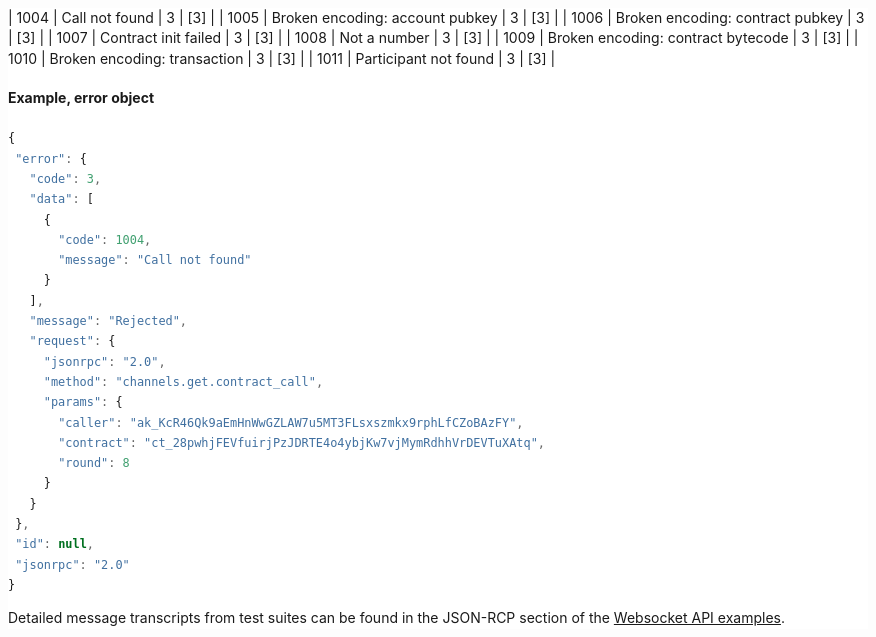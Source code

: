  | 1004   | Call not found                     |  3          |  [3]   |
 | 1005   | Broken encoding: account pubkey    |  3          |  [3]   |
 | 1006   | Broken encoding: contract pubkey   |  3          |  [3]   |
 | 1007   | Contract init failed               |  3          |  [3]   |
 | 1008   | Not a number                       |  3          |  [3]   |
 | 1009   | Broken encoding: contract bytecode |  3          |  [3]   |
 | 1010   | Broken encoding: transaction       |  3          |  [3]   |
 | 1011   | Participant not found              |  3          |  [3]   |

#### Example, error object
 ```javascript
{
  "error": {
    "code": 3,
    "data": [
      {
        "code": 1004,
        "message": "Call not found"
      }
    ],
    "message": "Rejected",
    "request": {
      "jsonrpc": "2.0",
      "method": "channels.get.contract_call",
      "params": {
        "caller": "ak_KcR46Qk9aEmHnWwGZLAW7u5MT3FLsxszmkx9rphLfCZoBAzFY",
        "contract": "ct_28pwhjFEVfuirjPzJDRTE4o4ybjKw7vjMymRdhhVrDEVTuXAtq",
        "round": 8
      }
    }
  },
  "id": null,
  "jsonrpc": "2.0"
}
```
Detailed message transcripts from test suites can be found in the JSON-RCP section of the [Websocket API examples](./examples/channels/README.md).
